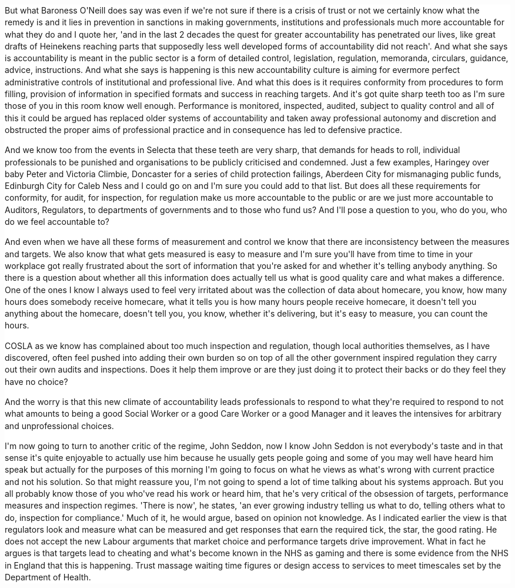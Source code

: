 But what Baroness O'Neill does say was even if we're not sure if there is a crisis of trust or not we certainly know what the remedy is and it lies in prevention in sanctions in making governments, institutions and professionals much more accountable for what they do and I quote her, 'and in the last 2 decades the quest for greater accountability has penetrated our lives, like great drafts of Heinekens reaching parts that supposedly less well developed forms of accountability did not reach'. And what she says is accountability is meant in the public sector is a form of detailed control, legislation, regulation, memoranda, circulars, guidance, advice, instructions. And what she says is happening is this new accountability culture is aiming for evermore perfect administrative controls of institutional and professional live. And what this does is it requires conformity from procedures to form filling, provision of information in specified formats and success in reaching targets. And it's got quite sharp teeth too as I'm sure those of you in this room know well enough. Performance is monitored, inspected, audited, subject to quality control and all of this it could be argued has replaced older systems of accountability and taken away professional autonomy and discretion and obstructed the proper aims of professional practice and in consequence has led to defensive practice.

And we know too from the events in Selecta that these teeth are very sharp, that demands for heads to roll, individual professionals to be punished and organisations to be publicly criticised and condemned. Just a few examples, Haringey over baby Peter and Victoria Climbie, Doncaster for a series of child protection failings, Aberdeen City for mismanaging public funds, Edinburgh City for Caleb Ness and I could go on and I'm sure you could add to that list. But does all these requirements for conformity, for audit, for inspection, for regulation make us more accountable to the public or are we just more accountable to Auditors, Regulators, to departments of governments and to those who fund us? And I'll pose a question to you, who do you, who do we feel accountable to?

And even when we have all these forms of measurement and control we know that there are inconsistency between the measures and targets. We also know that what gets measured is easy to measure and I'm sure you'll have from time to time in your workplace got really frustrated about the sort of information that you're asked for and whether it's telling anybody anything. So there is a question about whether all this information does actually tell us what is good quality care and what makes a difference. One of the ones I know I always used to feel very irritated about was the collection of data about homecare, you know, how many hours does somebody receive homecare, what it tells you is how many hours people receive homecare, it doesn't tell you anything about the homecare, doesn't tell you, you know, whether it's delivering, but it's easy to measure, you can count the hours.

COSLA as we know has complained about too much inspection and regulation, though local authorities themselves, as I have discovered, often feel pushed into adding their own burden so on top of all the other government inspired regulation they carry out their own audits and inspections. Does it help them improve or are they just doing it to protect their backs or do they feel they have no choice?

And the worry is that this new climate of accountability leads professionals to respond to what they're required to respond to not what amounts to being a good Social Worker or a good Care Worker or a good Manager and it leaves the intensives for arbitrary and unprofessional choices.

I'm now going to turn to another critic of the regime, John Seddon, now I know John Seddon is not everybody's taste and in that sense it's quite enjoyable to actually use him because he usually gets people going and some of you may well have heard him speak but actually for the purposes of this morning I'm going to focus on what he views as what's wrong with current practice and not his solution. So that might reassure you, I'm not going to spend a lot of time talking about his systems approach. But you all probably know those of you who've read his work or heard him, that he's very critical of the obsession of targets, performance measures and inspection regimes. 'There is now', he states, 'an ever growing industry telling us what to do, telling others what to do, inspection for compliance.' Much of it, he would argue, based on opinion not knowledge. As I indicated earlier the view is that regulators look and measure what can be measured and get responses that earn the required tick, the star, the good rating. He does not accept the new Labour arguments that market choice and performance targets drive improvement. What in fact he argues is that targets lead to cheating and what's become known in the NHS as gaming and there is some evidence from the NHS in England that this is happening. Trust massage waiting time figures or design access to services to meet timescales set by the Department of Health.
